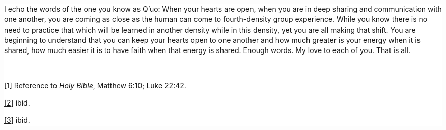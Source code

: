 <p>I echo the words of the one you know as Q’uo: When your hearts are open, when you are in deep sharing and communication with one another, you are coming as close as the human can come to fourth-density group experience. While you know there is no need to practice that which will be learned in another density while in this density, yet you are all making that shift. You are beginning to understand that you can keep your hearts open to one another and how much greater is your energy when it is shared, how much easier it is to have faith when that energy is shared. Enough words. My love to each of you. That is all.</p>
<p class="separator-left-33"> </p>
<p class="footnote"><a id="_ftn1" href="#_ftnref1" name="_ftn1">[1]</a> Reference to <em>Holy Bible</em>, Matthew 6:10; Luke 22:42.</p>
<p class="footnote"><a id="_ftn2" href="#_ftnref2" name="_ftn2">[2]</a> ibid.</p>
<p class="footnote"><a id="_ftn3" href="#_ftnref3" name="_ftn3">[3]</a> ibid.</p>